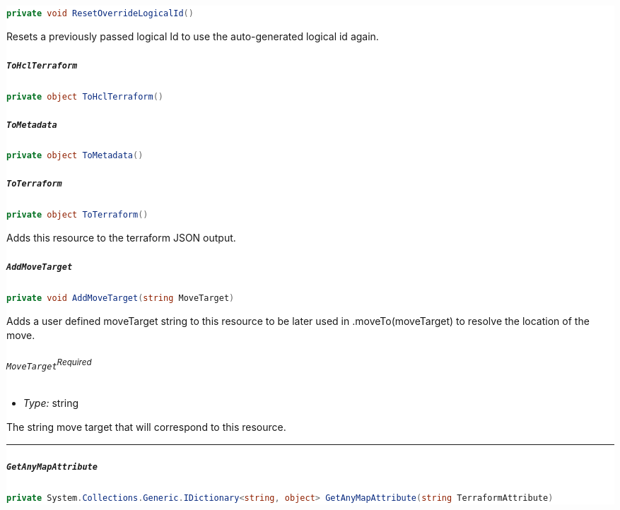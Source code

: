 ```csharp
private void ResetOverrideLogicalId()
```

Resets a previously passed logical Id to use the auto-generated logical id again.

##### `ToHclTerraform` <a name="ToHclTerraform" id="@cdktf/provider-azurerm.devCenterCatalog.DevCenterCatalog.toHclTerraform"></a>

```csharp
private object ToHclTerraform()
```

##### `ToMetadata` <a name="ToMetadata" id="@cdktf/provider-azurerm.devCenterCatalog.DevCenterCatalog.toMetadata"></a>

```csharp
private object ToMetadata()
```

##### `ToTerraform` <a name="ToTerraform" id="@cdktf/provider-azurerm.devCenterCatalog.DevCenterCatalog.toTerraform"></a>

```csharp
private object ToTerraform()
```

Adds this resource to the terraform JSON output.

##### `AddMoveTarget` <a name="AddMoveTarget" id="@cdktf/provider-azurerm.devCenterCatalog.DevCenterCatalog.addMoveTarget"></a>

```csharp
private void AddMoveTarget(string MoveTarget)
```

Adds a user defined moveTarget string to this resource to be later used in .moveTo(moveTarget) to resolve the location of the move.

###### `MoveTarget`<sup>Required</sup> <a name="MoveTarget" id="@cdktf/provider-azurerm.devCenterCatalog.DevCenterCatalog.addMoveTarget.parameter.moveTarget"></a>

- *Type:* string

The string move target that will correspond to this resource.

---

##### `GetAnyMapAttribute` <a name="GetAnyMapAttribute" id="@cdktf/provider-azurerm.devCenterCatalog.DevCenterCatalog.getAnyMapAttribute"></a>

```csharp
private System.Collections.Generic.IDictionary<string, object> GetAnyMapAttribute(string TerraformAttribute)
```
